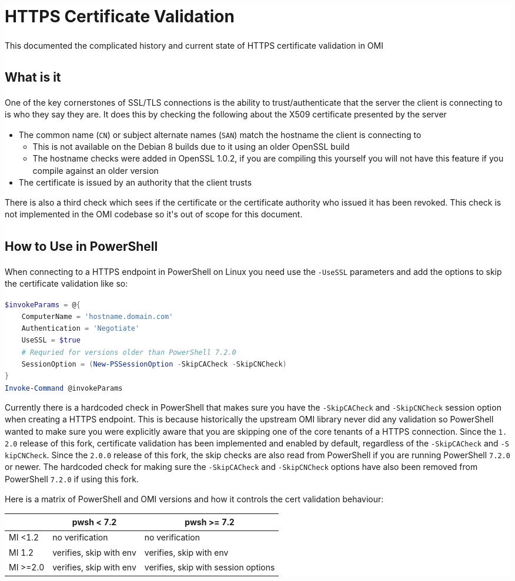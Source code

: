 # HTTPS Certificate Validation

This documented the complicated history and current state of HTTPS certificate validation in OMI

## What is it

One of the key cornerstones of SSL/TLS connections is the ability to trust/authenticate that the server the client is connecting to is who they say they are.
It does this by checking the following about the X509 certificate presented by the server

+ The common name (`CN`) or subject alternate names (`SAN`) match the hostname the client is connecting to
  + This is not available on the Debian 8 builds due to it using an older OpenSSL build
  + The hostname checks were added in OpenSSL 1.0.2, if you are compiling this yourself you will not have this feature if you compile against an older version
+ The certificate is issued by an authority that the client trusts

There is also a third check which sees if the certificate or the certificate authority who issued it has been revoked.
This check is not implemented in the OMI codebase so it's out of scope for this document.

## How to Use in PowerShell

When connecting to a HTTPS endpoint in PowerShell on Linux you need use the `-UseSSL` parameters and add the options to skip the certificate validation like so:

```powershell
$invokeParams = @{
    ComputerName = 'hostname.domain.com'
    Authentication = 'Negotiate'
    UseSSL = $true
    # Requried for versions older than PowerShell 7.2.0
    SessionOption = (New-PSSessionOption -SkipCACheck -SkipCNCheck)
}
Invoke-Command @invokeParams
```

Currently there is a hardcoded check in PowerShell that makes sure you have the `-SkipCACheck` and `-SkipCNCheck` session option when creating a HTTPS endpoint.
This is because historically the upstream OMI library never did any validation so PowerShell wanted to make sure you were explicitly aware that you are skipping one of the core tenants of a HTTPS connection.
Since the `1.2.0` release of this fork, certificate validation has been implemented and enabled by default, regardless of the `-SkipCACheck` and `-SkipCNCheck`.
Since the `2.0.0` release of this fork, the skip checks are also read from PowerShell if you are running PowerShell `7.2.0` or newer.
The hardcoded check for making sure the `-SkipCACheck` and `-SkipCNCheck` options have also been removed from PowerShell `7.2.0` if using this fork.

Here is a matrix of PowerShell and OMI versions and how it controls the cert validation behaviour:

|  | pwsh < 7.2 | pwsh >= 7.2 |
|-|-|-|
| MI <1.2 | no verification | no verification |
| MI 1.2 | verifies, skip with env | verifies, skip with env |
| MI >=2.0 | verifies, skip with env | verifies, skip with session options |
